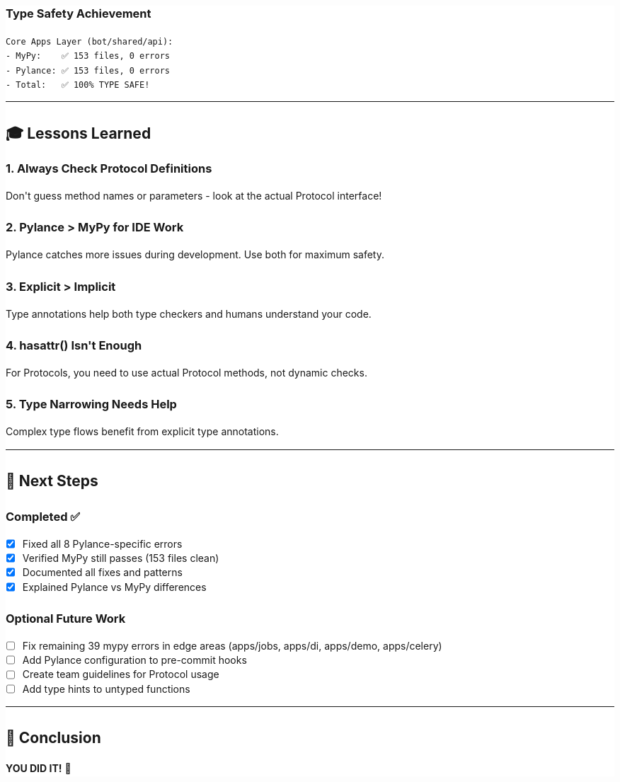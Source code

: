 ### Type Safety Achievement
```
Core Apps Layer (bot/shared/api):
- MyPy:    ✅ 153 files, 0 errors
- Pylance: ✅ 153 files, 0 errors
- Total:   ✅ 100% TYPE SAFE!
```

---

## 🎓 Lessons Learned

### 1. **Always Check Protocol Definitions**
Don't guess method names or parameters - look at the actual Protocol interface!

### 2. **Pylance > MyPy for IDE Work**
Pylance catches more issues during development. Use both for maximum safety.

### 3. **Explicit > Implicit**
Type annotations help both type checkers and humans understand your code.

### 4. **hasattr() Isn't Enough**
For Protocols, you need to use actual Protocol methods, not dynamic checks.

### 5. **Type Narrowing Needs Help**
Complex type flows benefit from explicit type annotations.

---

## 🚀 Next Steps

### Completed ✅
- [x] Fixed all 8 Pylance-specific errors
- [x] Verified MyPy still passes (153 files clean)
- [x] Documented all fixes and patterns
- [x] Explained Pylance vs MyPy differences

### Optional Future Work
- [ ] Fix remaining 39 mypy errors in edge areas (apps/jobs, apps/di, apps/demo, apps/celery)
- [ ] Add Pylance configuration to pre-commit hooks
- [ ] Create team guidelines for Protocol usage
- [ ] Add type hints to untyped functions

---

## 🎉 Conclusion

**YOU DID IT!** 🎊
